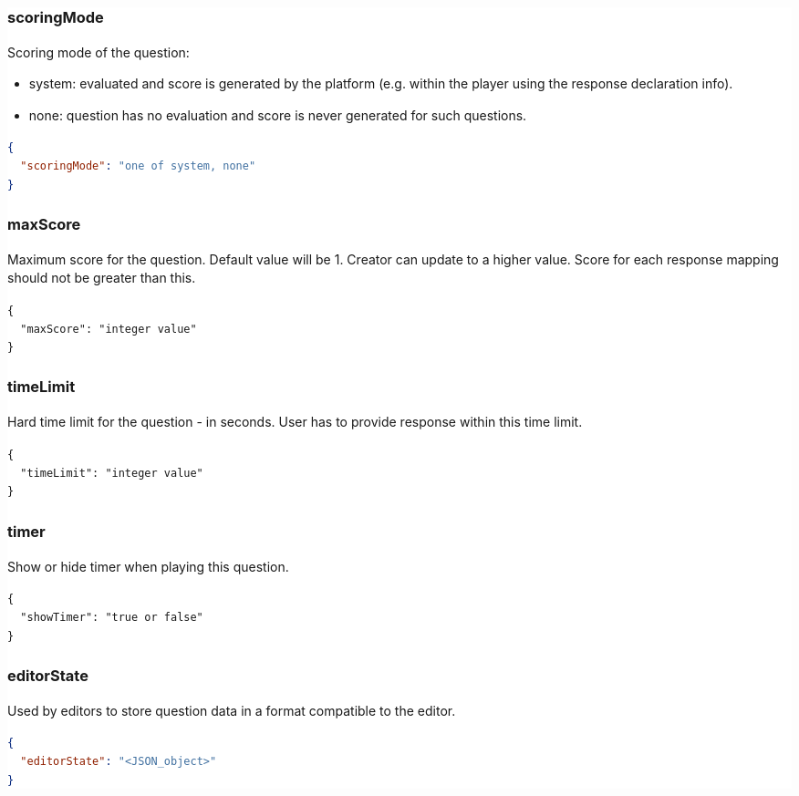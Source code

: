 ### scoringMode
Scoring mode of the question:


* system: evaluated and score is generated by the platform (e.g. within the player using the response declaration info).


* none: question has no evaluation and score is never generated for such questions.




```json
{
  "scoringMode": "one of system, none"
}
```

### maxScore
Maximum score for the question. Default value will be 1. Creator can update to a higher value. Score for each response mapping should not be greater than this.


```
{
  "maxScore": "integer value" 
}
```

### timeLimit
Hard time limit for the question - in seconds. User has to provide response within this time limit.


```
{
  "timeLimit": "integer value" 
}
```

### timer
Show or hide timer when playing this question.


```
{
  "showTimer": "true or false"
}
```

### editorState
Used by editors to store question data in a format compatible to the editor.


```json
{
  "editorState": "<JSON_object>"
}
```
